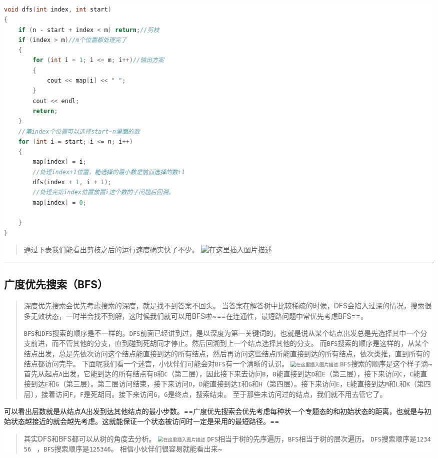 ```cpp
void dfs(int index, int start)
{
	if (n - start + index < m) return;//剪枝
    if (index > m)//m个位置都处理完了
    {
        for (int i = 1; i <= m; i++)//输出方案
        {
            cout << map[i] << " ";
        }
        cout << endl;
        return;
    }
    //第index个位置可以选择start~n里面的数
    for (int i = start; i <= n; i++)
    {
        map[index] = i;
        //处理index+1位置，能选择的最小数是前面选择的数+1
        dfs(index + 1, i + 1);
        //处理完第index位置放置i这个数的子问题后回溯。
        map[index] = 0;
      
    }
}

```

> 通过下表我们能看出剪枝之后的运行速度确实快了不少。
> ![在这里插入图片描述](https://img-blog.csdnimg.cn/3f184725aed44b37bdb9b40924995a4b.png)

***

## 广度优先搜索（BFS）

>深度优先搜索会优先考虑搜索的深度，就是找不到答案不回头。 当答案在解答树中比较稀疏的时候，DFS会陷入过深的情况，搜索很多无效状态，一时半会找不到解，这时候我们就可以用BFS啦~==在连通性，最短路问题中常优先考虑BFS==。
>
>`BFS`和`DFS`搜索的顺序是不一样的。`DFS`前面已经讲到过，是以深度为第一关键词的，也就是说从某个结点出发总是先选择其中一个分支前进，而不管其他的分支，直到碰到死胡同才停止。然后回溯到上一个结点选择其他的分支。
>而`BFS`搜索的顺序是这样的，从某个结点出发，总是先依次访问这个结点能直接到达的所有结点，然后再访问这些结点所能直接到达的所有结点，依次类推，直到所有的结点都访问完毕。
>下面呢我们看一个迷宫，小伙伴们可能会对`BFS`有一个清晰的认识。
><img src="https://cdn.jsdelivr.net/gh/xubenshan/pic-blog@main/img/0b2c88445f9746bd8a91f1c198c15bcd.png" alt="在这里插入图片描述" style="zoom:67%;" />
>`BFS`搜索的顺序是这个样子滴~首先从起点`A`出发，它能到达的所有结点有`B`和`C`（第二层），因此接下来去访问`B`，`B`能直接到达`D`和`E`（第三层），接下来访问`C`，`C`能直接到达`F`和`G`（第三层）。第二层访问结束，接下来访问`D`，`D`能直接到达`I`和`G`和`H`（第四层）。接下来访问`E`，`E`能直接到达`M`和`L`和`K`（第四层），接着访问`F`，`F`是死胡同。接下来访问`G`，`G`是终点，搜索结束。
>至于那些未访问过的结点，我们就不用去管它了。

可以看出层数就是从结点A出发到达其他结点的最小步数。==广度优先搜索会优先考虑每种状一个专题态的和初始状态的距离，也就是与初始状态越接近的就会越先考虑。这就能保证一个状态被访问时一定是采用的最短路径。==

>其实DFS和BFS都可以从树的角度去分析。
><img src="https://cdn.jsdelivr.net/gh/xubenshan/pic-blog@main/img/1b178bcc540c44758a7c0b3504204c0f.png" alt="在这里插入图片描述" style="zoom:67%;" />
>`DFS`相当于树的先序遍历，`BFS`相当于树的层次遍历。
>`DFS`搜索顺序是`123456 ` ，`BFS`搜索顺序是`125346`。
>相信小伙伴们很容易就能看出来~
